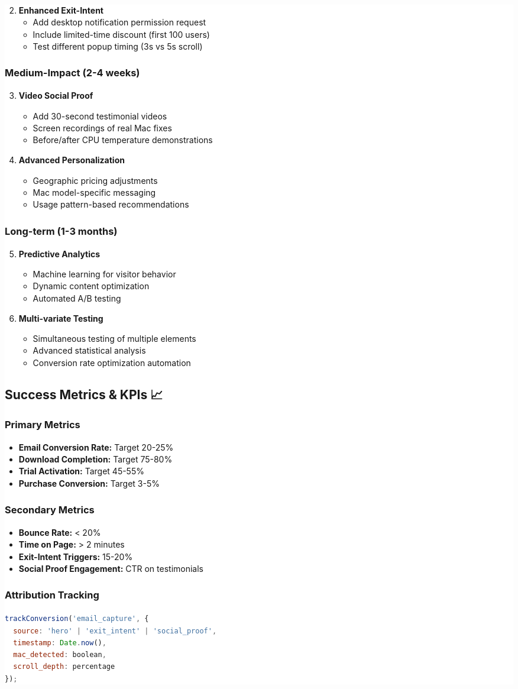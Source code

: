 2. **Enhanced Exit-Intent**
   - Add desktop notification permission request
   - Include limited-time discount (first 100 users)
   - Test different popup timing (3s vs 5s scroll)

### Medium-Impact (2-4 weeks)
3. **Video Social Proof**
   - Add 30-second testimonial videos
   - Screen recordings of real Mac fixes
   - Before/after CPU temperature demonstrations

4. **Advanced Personalization**
   - Geographic pricing adjustments
   - Mac model-specific messaging
   - Usage pattern-based recommendations

### Long-term (1-3 months)
5. **Predictive Analytics**
   - Machine learning for visitor behavior
   - Dynamic content optimization
   - Automated A/B testing

6. **Multi-variate Testing**
   - Simultaneous testing of multiple elements
   - Advanced statistical analysis
   - Conversion rate optimization automation

## Success Metrics & KPIs 📈

### Primary Metrics
- **Email Conversion Rate:** Target 20-25%
- **Download Completion:** Target 75-80%
- **Trial Activation:** Target 45-55%
- **Purchase Conversion:** Target 3-5%

### Secondary Metrics
- **Bounce Rate:** < 20%
- **Time on Page:** > 2 minutes
- **Exit-Intent Triggers:** 15-20%
- **Social Proof Engagement:** CTR on testimonials

### Attribution Tracking
```javascript
trackConversion('email_capture', {
  source: 'hero' | 'exit_intent' | 'social_proof',
  timestamp: Date.now(),
  mac_detected: boolean,
  scroll_depth: percentage
});
```
